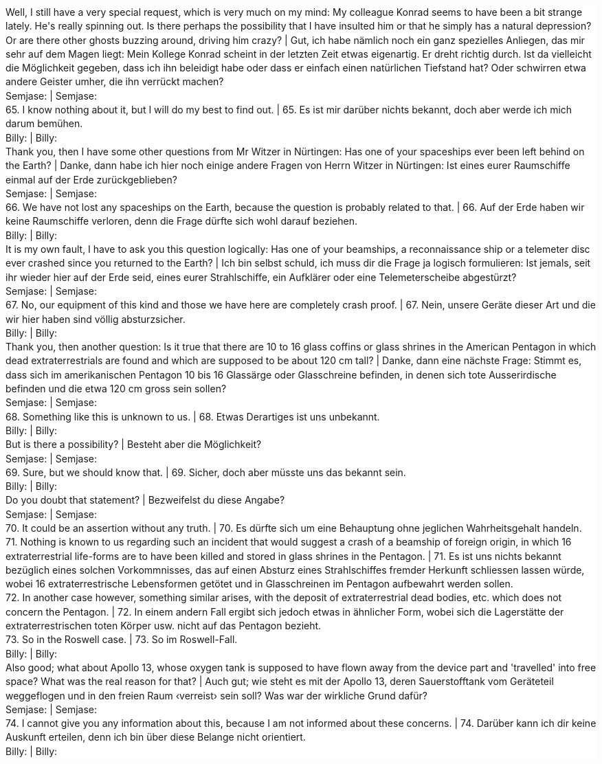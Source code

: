 Well, I still have a very special request, which is very much on my mind: My colleague Konrad seems to have been a bit strange lately. He's really spinning out. Is there perhaps the possibility that I have insulted him or that he simply has a natural depression? Or are there other ghosts buzzing around, driving him crazy?  | Gut, ich habe nämlich noch ein ganz spezielles Anliegen, das mir sehr auf dem Magen liegt: Mein Kollege Konrad scheint in der letzten Zeit etwas eigenartig. Er dreht richtig durch. Ist da vielleicht die Möglichkeit gegeben, dass ich ihn beleidigt habe oder dass er einfach einen natürlichen Tiefstand hat? Oder schwirren etwa andere Geister umher, die ihn verrückt machen?   
Semjase:  | Semjase:   
65. I know nothing about it, but I will do my best to find out.  | 65. Es ist mir darüber nichts bekannt, doch aber werde ich mich darum bemühen.   
Billy:  | Billy:   
Thank you, then I have some other questions from Mr Witzer in Nürtingen: Has one of your spaceships ever been left behind on the Earth?  | Danke, dann habe ich hier noch einige andere Fragen von Herrn Witzer in Nürtingen: Ist eines eurer Raumschiffe einmal auf der Erde zurückgeblieben?   
Semjase:  | Semjase:   
66. We have not lost any spaceships on the Earth, because the question is probably related to that.  | 66. Auf der Erde haben wir keine Raumschiffe verloren, denn die Frage dürfte sich wohl darauf beziehen.   
Billy:  | Billy:   
It is my own fault, I have to ask you this question logically: Has one of your beamships, a reconnaissance ship or a telemeter disc ever crashed since you returned to the Earth?  | Ich bin selbst schuld, ich muss dir die Frage ja logisch formulieren: Ist jemals, seit ihr wieder hier auf der Erde seid, eines eurer Strahlschiffe, ein Aufklärer oder eine Telemeterscheibe abgestürzt?   
Semjase:  | Semjase:   
67. No, our equipment of this kind and those we have here are completely crash proof.  | 67. Nein, unsere Geräte dieser Art und die wir hier haben sind völlig absturzsicher.   
Billy:  | Billy:   
Thank you, then another question: Is it true that there are 10 to 16 glass coffins or glass shrines in the American Pentagon in which dead extraterrestrials are found and which are supposed to be about 120 cm tall?  | Danke, dann eine nächste Frage: Stimmt es, dass sich im amerikanischen Pentagon 10 bis 16 Glassärge oder Glasschreine befinden, in denen sich tote Ausserirdische befinden und die etwa 120 cm gross sein sollen?   
Semjase:  | Semjase:   
68. Something like this is unknown to us.  | 68. Etwas Derartiges ist uns unbekannt.   
Billy:  | Billy:   
But is there a possibility?  | Besteht aber die Möglichkeit?   
Semjase:  | Semjase:   
69. Sure, but we should know that.  | 69. Sicher, doch aber müsste uns das bekannt sein.   
Billy:  | Billy:   
Do you doubt that statement?  | Bezweifelst du diese Angabe?   
Semjase:  | Semjase:   
70. It could be an assertion without any truth.  | 70. Es dürfte sich um eine Behauptung ohne jeglichen Wahrheitsgehalt handeln.   
71. Nothing is known to us regarding such an incident that would suggest a crash of a beamship of foreign origin, in which 16 extraterrestrial life-forms are to have been killed and stored in glass shrines in the Pentagon.  | 71. Es ist uns nichts bekannt bezüglich eines solchen Vorkommnisses, das auf einen Absturz eines Strahlschiffes fremder Herkunft schliessen lassen würde, wobei 16 extraterrestrische Lebensformen getötet und in Glasschreinen im Pentagon aufbewahrt werden sollen.   
72. In another case however, something similar arises, with the deposit of extraterrestrial dead bodies, etc. which does not concern the Pentagon.  | 72. In einem andern Fall ergibt sich jedoch etwas in ähnlicher Form, wobei sich die Lagerstätte der extraterrestrischen toten Körper usw. nicht auf das Pentagon bezieht.   
73. So in the Roswell case.  | 73. So im Roswell-Fall.   
Billy:  | Billy:   
Also good; what about Apollo 13, whose oxygen tank is supposed to have flown away from the device part and 'travelled' into free space? What was the real reason for that?  | Auch gut; wie steht es mit der Apollo 13, deren Sauerstofftank vom Geräteteil weggeflogen und in den freien Raum ‹verreist› sein soll? Was war der wirkliche Grund dafür?   
Semjase:  | Semjase:   
74. I cannot give you any information about this, because I am not informed about these concerns.  | 74. Darüber kann ich dir keine Auskunft erteilen, denn ich bin über diese Belange nicht orientiert.   
Billy:  | Billy:   